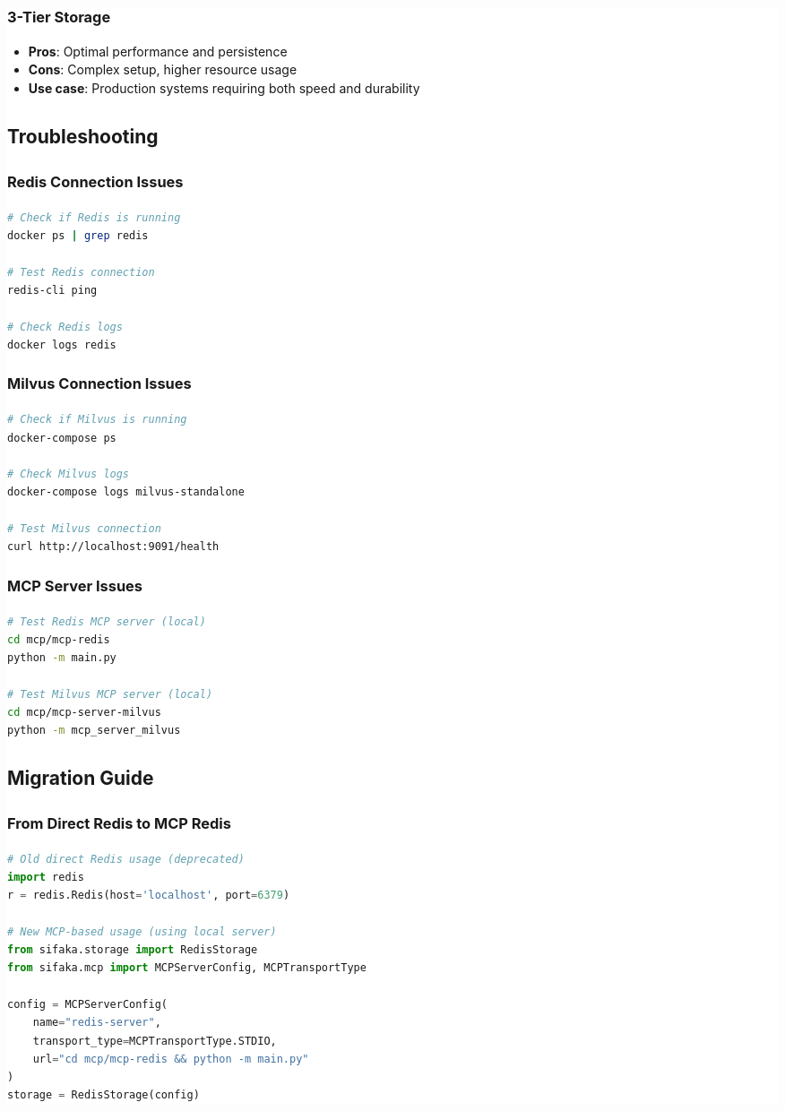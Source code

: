 ### 3-Tier Storage
- **Pros**: Optimal performance and persistence
- **Cons**: Complex setup, higher resource usage
- **Use case**: Production systems requiring both speed and durability

## Troubleshooting

### Redis Connection Issues
```bash
# Check if Redis is running
docker ps | grep redis

# Test Redis connection
redis-cli ping

# Check Redis logs
docker logs redis
```

### Milvus Connection Issues
```bash
# Check if Milvus is running
docker-compose ps

# Check Milvus logs
docker-compose logs milvus-standalone

# Test Milvus connection
curl http://localhost:9091/health
```

### MCP Server Issues
```bash
# Test Redis MCP server (local)
cd mcp/mcp-redis
python -m main.py

# Test Milvus MCP server (local)
cd mcp/mcp-server-milvus
python -m mcp_server_milvus
```

## Migration Guide

### From Direct Redis to MCP Redis
```python
# Old direct Redis usage (deprecated)
import redis
r = redis.Redis(host='localhost', port=6379)

# New MCP-based usage (using local server)
from sifaka.storage import RedisStorage
from sifaka.mcp import MCPServerConfig, MCPTransportType

config = MCPServerConfig(
    name="redis-server",
    transport_type=MCPTransportType.STDIO,
    url="cd mcp/mcp-redis && python -m main.py"
)
storage = RedisStorage(config)
```
